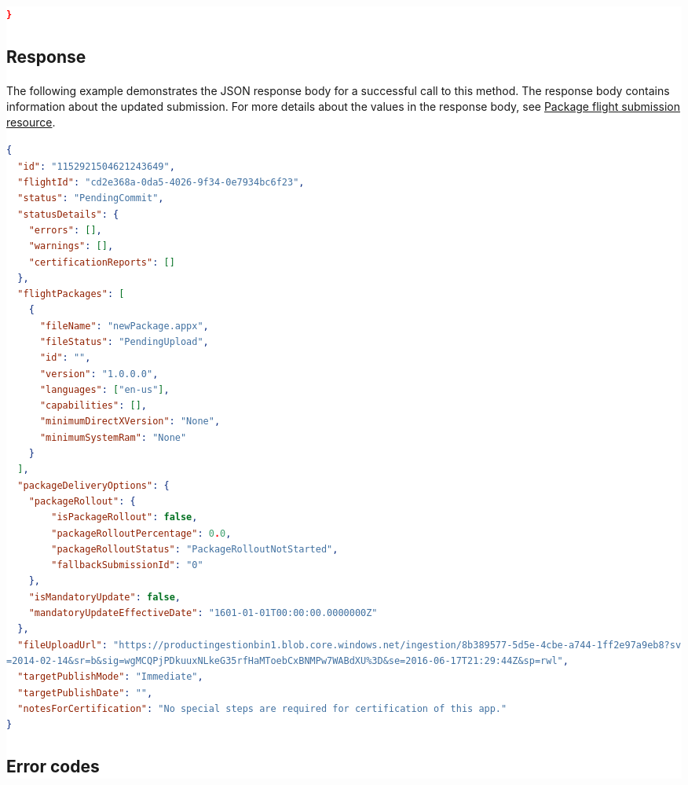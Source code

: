 ```json
}
```

## Response

The following example demonstrates the JSON response body for a successful call to this method. The response body contains information about the updated submission. For more details about the values in the response body, see [Package flight submission resource](manage-flight-submissions.md#flight-submission-object).

```json
{
  "id": "1152921504621243649",
  "flightId": "cd2e368a-0da5-4026-9f34-0e7934bc6f23",
  "status": "PendingCommit",
  "statusDetails": {
    "errors": [],
    "warnings": [],
    "certificationReports": []
  },
  "flightPackages": [
    {
      "fileName": "newPackage.appx",
      "fileStatus": "PendingUpload",
      "id": "",
      "version": "1.0.0.0",
      "languages": ["en-us"],
      "capabilities": [],
      "minimumDirectXVersion": "None",
      "minimumSystemRam": "None"
    }
  ],
  "packageDeliveryOptions": {
    "packageRollout": {
        "isPackageRollout": false,
        "packageRolloutPercentage": 0.0,
        "packageRolloutStatus": "PackageRolloutNotStarted",
        "fallbackSubmissionId": "0"
    },
    "isMandatoryUpdate": false,
    "mandatoryUpdateEffectiveDate": "1601-01-01T00:00:00.0000000Z"
  },
  "fileUploadUrl": "https://productingestionbin1.blob.core.windows.net/ingestion/8b389577-5d5e-4cbe-a744-1ff2e97a9eb8?sv=2014-02-14&sr=b&sig=wgMCQPjPDkuuxNLkeG35rfHaMToebCxBNMPw7WABdXU%3D&se=2016-06-17T21:29:44Z&sp=rwl",
  "targetPublishMode": "Immediate",
  "targetPublishDate": "",
  "notesForCertification": "No special steps are required for certification of this app."
}
```

## Error codes
